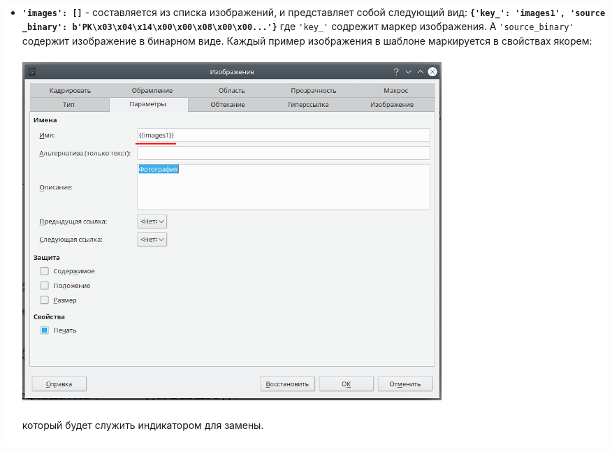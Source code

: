    + **`'images': []`** - составляется из списка изображений, и представляет собой следующий вид: **`{'key_': 'images1', 'source_binary': b'PK\x03\x04\x14\x00\x00\x08\x00\x00...'}`** где `'key_'` содрежит маркер изображения.
   А `'source_binary'` содержит изображение в бинарном виде. Каждый пример изображения в шаблоне маркируется в свойствах якорем:<br><br>![Template](doc/image/Obectivka4.png) <br><br> который будет служить индикатором для замены. <br><br>


